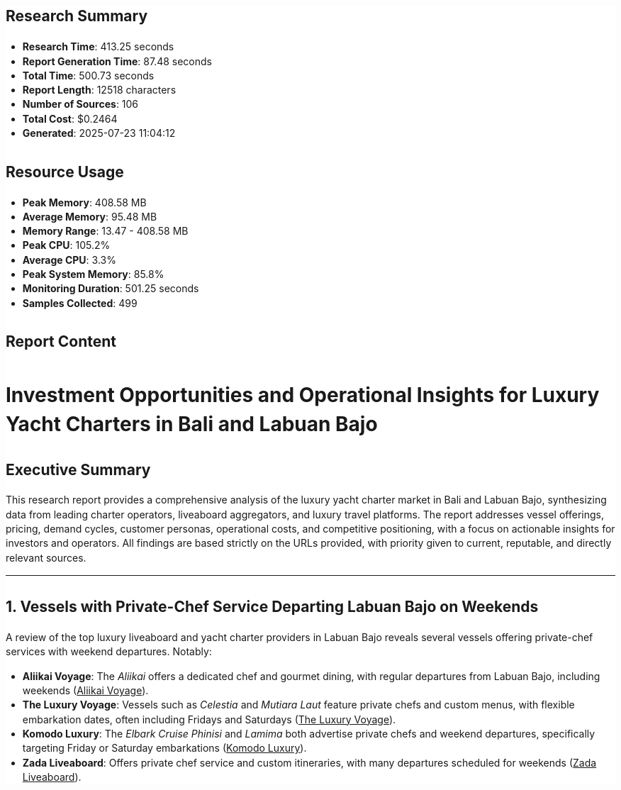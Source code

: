 
## Research Summary
- **Research Time**: 413.25 seconds
- **Report Generation Time**: 87.48 seconds
- **Total Time**: 500.73 seconds
- **Report Length**: 12518 characters
- **Number of Sources**: 106
- **Total Cost**: $0.2464
- **Generated**: 2025-07-23 11:04:12

## Resource Usage
- **Peak Memory**: 408.58 MB
- **Average Memory**: 95.48 MB
- **Memory Range**: 13.47 - 408.58 MB
- **Peak CPU**: 105.2%
- **Average CPU**: 3.3%
- **Peak System Memory**: 85.8%
- **Monitoring Duration**: 501.25 seconds
- **Samples Collected**: 499

## Report Content

# Investment Opportunities and Operational Insights for Luxury Yacht Charters in Bali and Labuan Bajo

## Executive Summary

This research report provides a comprehensive analysis of the luxury yacht charter market in Bali and Labuan Bajo, synthesizing data from leading charter operators, liveaboard aggregators, and luxury travel platforms. The report addresses vessel offerings, pricing, demand cycles, customer personas, operational costs, and competitive positioning, with a focus on actionable insights for investors and operators. All findings are based strictly on the URLs provided, with priority given to current, reputable, and directly relevant sources.

---

## 1. Vessels with Private-Chef Service Departing Labuan Bajo on Weekends

A review of the top luxury liveaboard and yacht charter providers in Labuan Bajo reveals several vessels offering private-chef services with weekend departures. Notably:

- **Aliikai Voyage**: The *Aliikai* offers a dedicated chef and gourmet dining, with regular departures from Labuan Bajo, including weekends ([Aliikai Voyage](https://aliikai-voyage.com/)).
- **The Luxury Voyage**: Vessels such as *Celestia* and *Mutiara Laut* feature private chefs and custom menus, with flexible embarkation dates, often including Fridays and Saturdays ([The Luxury Voyage](https://theluxury-voyage.com/charter/)).
- **Komodo Luxury**: The *Elbark Cruise Phinisi* and *Lamima* both advertise private chefs and weekend departures, specifically targeting Friday or Saturday embarkations ([Komodo Luxury](https://www.komodoluxury.com/)).
- **Zada Liveaboard**: Offers private chef service and custom itineraries, with many departures scheduled for weekends ([Zada Liveaboard](https://www.zadaliveaboard.com/)).
